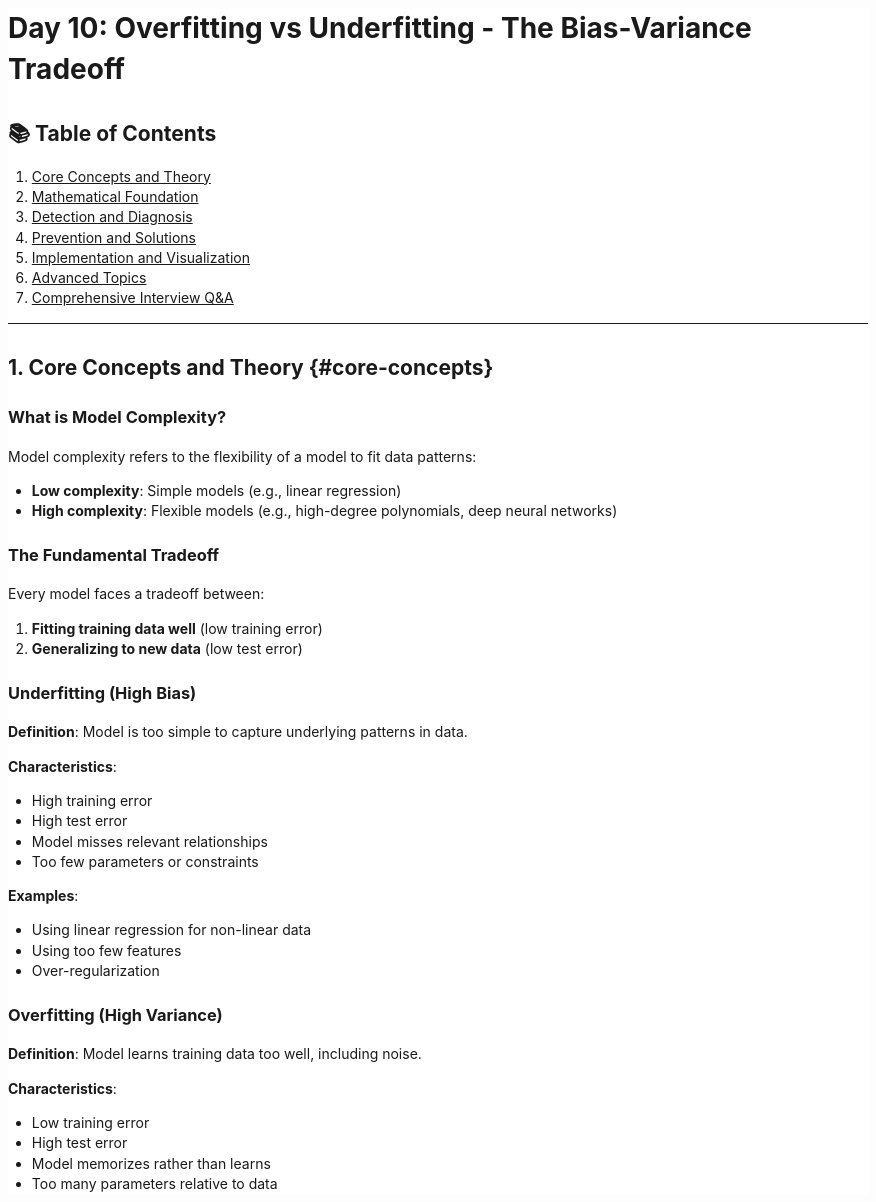 # Day 10: Overfitting vs Underfitting - The Bias-Variance Tradeoff

## 📚 Table of Contents
1. [Core Concepts and Theory](#core-concepts)
2. [Mathematical Foundation](#mathematical-foundation)
3. [Detection and Diagnosis](#detection)
4. [Prevention and Solutions](#prevention)
5. [Implementation and Visualization](#implementation)
6. [Advanced Topics](#advanced-topics)
7. [Comprehensive Interview Q&A](#interview-qa)

---

## 1. Core Concepts and Theory {#core-concepts}

### What is Model Complexity?

Model complexity refers to the flexibility of a model to fit data patterns:
- **Low complexity**: Simple models (e.g., linear regression)
- **High complexity**: Flexible models (e.g., high-degree polynomials, deep neural networks)

### The Fundamental Tradeoff

Every model faces a tradeoff between:
1. **Fitting training data well** (low training error)
2. **Generalizing to new data** (low test error)

### Underfitting (High Bias)

**Definition**: Model is too simple to capture underlying patterns in data.

**Characteristics**:
- High training error
- High test error
- Model misses relevant relationships
- Too few parameters or constraints

**Examples**:
- Using linear regression for non-linear data
- Using too few features
- Over-regularization

### Overfitting (High Variance)

**Definition**: Model learns training data too well, including noise.

**Characteristics**:
- Low training error
- High test error
- Model memorizes rather than learns
- Too many parameters relative to data
